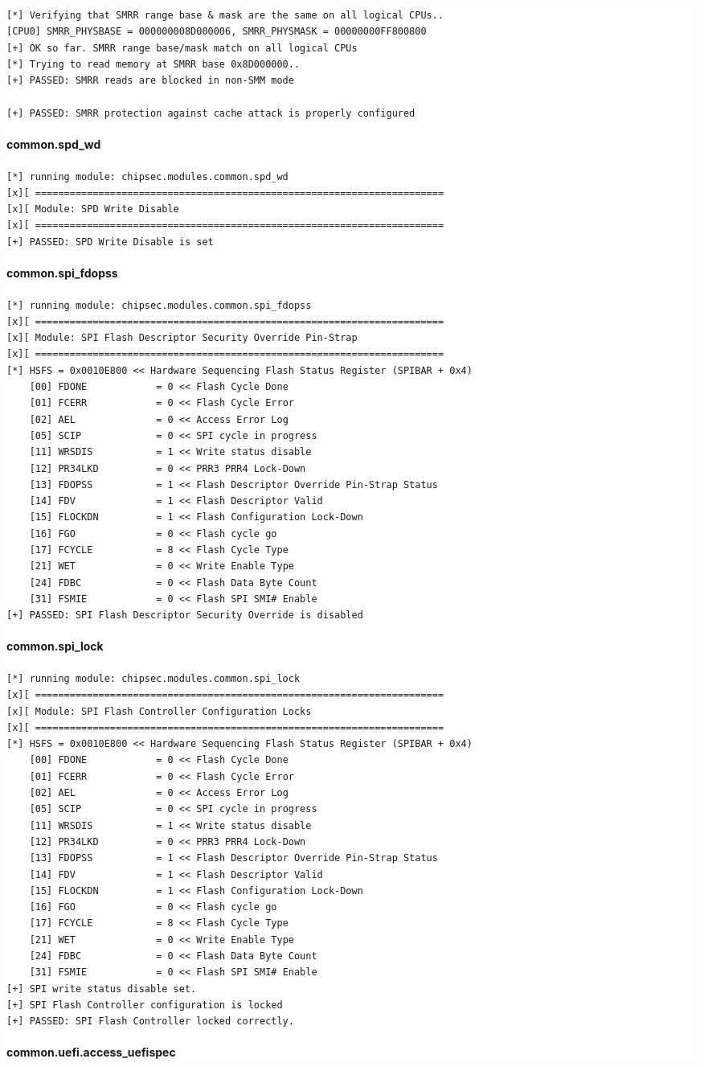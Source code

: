     [*] Verifying that SMRR range base & mask are the same on all logical CPUs..
    [CPU0] SMRR_PHYSBASE = 000000008D000006, SMRR_PHYSMASK = 00000000FF800800
    [+] OK so far. SMRR range base/mask match on all logical CPUs
    [*] Trying to read memory at SMRR base 0x8D000000..
    [+] PASSED: SMRR reads are blocked in non-SMM mode
    
    [+] PASSED: SMRR protection against cache attack is properly configured
#### common.spd_wd
    
    [*] running module: chipsec.modules.common.spd_wd
    [x][ =======================================================================
    [x][ Module: SPD Write Disable
    [x][ =======================================================================
    [+] PASSED: SPD Write Disable is set
#### common.spi_fdopss
    
    [*] running module: chipsec.modules.common.spi_fdopss
    [x][ =======================================================================
    [x][ Module: SPI Flash Descriptor Security Override Pin-Strap
    [x][ =======================================================================
    [*] HSFS = 0x0010E800 << Hardware Sequencing Flash Status Register (SPIBAR + 0x4)
        [00] FDONE            = 0 << Flash Cycle Done 
        [01] FCERR            = 0 << Flash Cycle Error 
        [02] AEL              = 0 << Access Error Log 
        [05] SCIP             = 0 << SPI cycle in progress 
        [11] WRSDIS           = 1 << Write status disable 
        [12] PR34LKD          = 0 << PRR3 PRR4 Lock-Down 
        [13] FDOPSS           = 1 << Flash Descriptor Override Pin-Strap Status 
        [14] FDV              = 1 << Flash Descriptor Valid 
        [15] FLOCKDN          = 1 << Flash Configuration Lock-Down 
        [16] FGO              = 0 << Flash cycle go 
        [17] FCYCLE           = 8 << Flash Cycle Type 
        [21] WET              = 0 << Write Enable Type 
        [24] FDBC             = 0 << Flash Data Byte Count 
        [31] FSMIE            = 0 << Flash SPI SMI# Enable 
    [+] PASSED: SPI Flash Descriptor Security Override is disabled
#### common.spi_lock
    
    [*] running module: chipsec.modules.common.spi_lock
    [x][ =======================================================================
    [x][ Module: SPI Flash Controller Configuration Locks
    [x][ =======================================================================
    [*] HSFS = 0x0010E800 << Hardware Sequencing Flash Status Register (SPIBAR + 0x4)
        [00] FDONE            = 0 << Flash Cycle Done 
        [01] FCERR            = 0 << Flash Cycle Error 
        [02] AEL              = 0 << Access Error Log 
        [05] SCIP             = 0 << SPI cycle in progress 
        [11] WRSDIS           = 1 << Write status disable 
        [12] PR34LKD          = 0 << PRR3 PRR4 Lock-Down 
        [13] FDOPSS           = 1 << Flash Descriptor Override Pin-Strap Status 
        [14] FDV              = 1 << Flash Descriptor Valid 
        [15] FLOCKDN          = 1 << Flash Configuration Lock-Down 
        [16] FGO              = 0 << Flash cycle go 
        [17] FCYCLE           = 8 << Flash Cycle Type 
        [21] WET              = 0 << Write Enable Type 
        [24] FDBC             = 0 << Flash Data Byte Count 
        [31] FSMIE            = 0 << Flash SPI SMI# Enable 
    [+] SPI write status disable set.
    [+] SPI Flash Controller configuration is locked
    [+] PASSED: SPI Flash Controller locked correctly.
#### common.uefi.access_uefispec
    